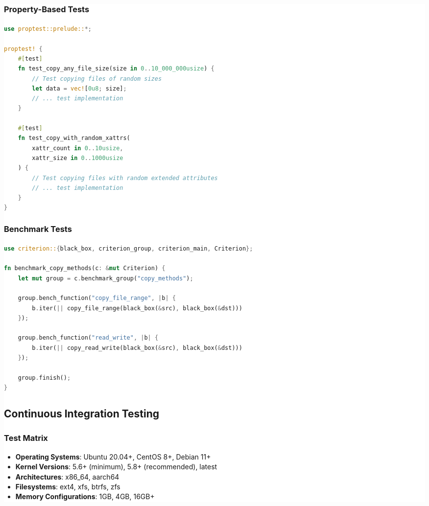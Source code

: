 ### Property-Based Tests
```rust
use proptest::prelude::*;

proptest! {
    #[test]
    fn test_copy_any_file_size(size in 0..10_000_000usize) {
        // Test copying files of random sizes
        let data = vec![0u8; size];
        // ... test implementation
    }
    
    #[test]
    fn test_copy_with_random_xattrs(
        xattr_count in 0..10usize,
        xattr_size in 0..1000usize
    ) {
        // Test copying files with random extended attributes
        // ... test implementation
    }
}
```

### Benchmark Tests
```rust
use criterion::{black_box, criterion_group, criterion_main, Criterion};

fn benchmark_copy_methods(c: &mut Criterion) {
    let mut group = c.benchmark_group("copy_methods");
    
    group.bench_function("copy_file_range", |b| {
        b.iter(|| copy_file_range(black_box(&src), black_box(&dst)))
    });
    
    group.bench_function("read_write", |b| {
        b.iter(|| copy_read_write(black_box(&src), black_box(&dst)))
    });
    
    group.finish();
}
```

## Continuous Integration Testing

### Test Matrix
- **Operating Systems**: Ubuntu 20.04+, CentOS 8+, Debian 11+
- **Kernel Versions**: 5.6+ (minimum), 5.8+ (recommended), latest
- **Architectures**: x86_64, aarch64
- **Filesystems**: ext4, xfs, btrfs, zfs
- **Memory Configurations**: 1GB, 4GB, 16GB+
